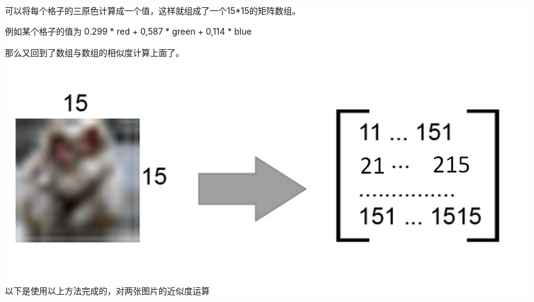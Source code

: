 可以将每个格子的三原色计算成一个值，这样就组成了一个15*15的矩阵数组。    
  
例如某个格子的值为 0.299 * red + 0,587 * green + 0,114 * blue  
  
那么又回到了数组与数组的相似度计算上面了。     
  
![pic](20161222_02_pic_008.png)  
  
  
以下是使用以上方法完成的，对两张图片的近似度运算  
  